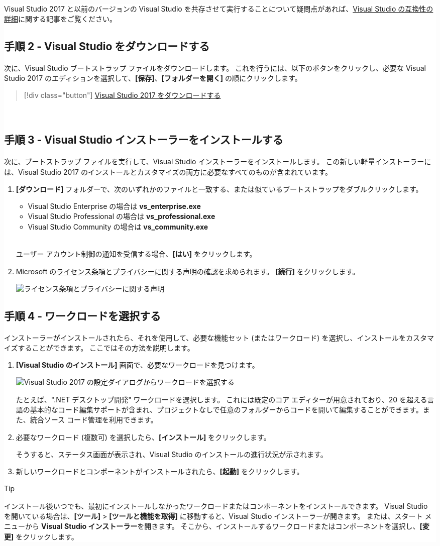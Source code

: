 Visual Studio 2017 と以前のバージョンの Visual Studio を共存させて実行することについて疑問点があれば、[Visual Studio の互換性の詳細](/visualstudio/productinfo/vs2017-compatibility-vs#compatibility-with-previous-releases)に関する記事をご覧ください。

## <a name="step-2---download-visual-studio"></a>手順 2 - Visual Studio をダウンロードする

次に、Visual Studio ブートストラップ ファイルをダウンロードします。 これを行うには、以下のボタンをクリックし、必要な Visual Studio 2017 のエディションを選択して、**[保存]**、**[フォルダーを開く]** の順にクリックします。

 > [!div class="button"]
 > [Visual Studio 2017 をダウンロードする](https://visualstudio.microsoft.com/downloads/?utm_medium=microsoft&utm_source=docs.microsoft.com&utm_campaign=button+cta&utm_content=download+vs2017)
<br/>

## <a name="step-3---install-the-visual-studio-installer"></a>手順 3 - Visual Studio インストーラーをインストールする

次に、ブートストラップ ファイルを実行して、Visual Studio インストーラーをインストールします。 この新しい軽量インストーラーには、Visual Studio 2017 のインストールとカスタマイズの両方に必要なすべてのものが含まれています。

1. **[ダウンロード]** フォルダーで、次のいずれかのファイルと一致する、または似ているブートストラップをダブルクリックします。

   * Visual Studio Enterprise の場合は **vs_enterprise.exe**
   * Visual Studio Professional の場合は **vs_professional.exe**
   * Visual Studio Community の場合は **vs_community.exe**  <br><br>

   ユーザー アカウント制御の通知を受信する場合、**[はい]** をクリックします。

2. Microsoft の[ライセンス条項](https://visualstudio.microsoft.com/license-terms/)と[プライバシーに関する声明](https://privacy.microsoft.com/privacystatement)の確認を求められます。 **[続行]** をクリックします。

   ![ライセンス条項とプライバシーに関する声明](media/vs2017-privacy-and-license-terms.PNG "Microsoft のライセンス条項とプライバシーに関する声明")

## <a name="step-4---select-workloads"></a>手順 4 - ワークロードを選択する

インストーラーがインストールされたら、それを使用して、必要な機能セット (またはワークロード) を選択し、インストールをカスタマイズすることができます。 ここではその方法を説明します。

1. **[Visual Studio のインストール]** 画面で、必要なワークロードを見つけます。

   ![Visual Studio 2017 の設定ダイアログからワークロードを選択する](../install/media/install-visual-studio-community.png)

     たとえば、".NET デスクトップ開発" ワークロードを選択します。 これには既定のコア エディターが用意されており、20 を超える言語の基本的なコード編集サポートが含まれ、プロジェクトなしで任意のフォルダーからコードを開いて編集することができます。また、統合ソース コード管理を利用できます。

2. 必要なワークロード (複数可) を選択したら、**[インストール]** をクリックします。

    そうすると、ステータス画面が表示され、Visual Studio のインストールの進行状況が示されます。

3. 新しいワークロードとコンポーネントがインストールされたら、**[起動]** をクリックします。

> [!TIP]
> インストール後いつでも、最初にインストールしなかったワークロードまたはコンポーネントをインストールできます。 Visual Studio を開いている場合は、**[ツール]** > **[ツールと機能を取得]** に移動すると、Visual Studio インストーラーが開きます。 または、スタート メニューから **Visual Studio インストーラー**を開きます。 そこから、インストールするワークロードまたはコンポーネントを選択し、**[変更]** をクリックします。
